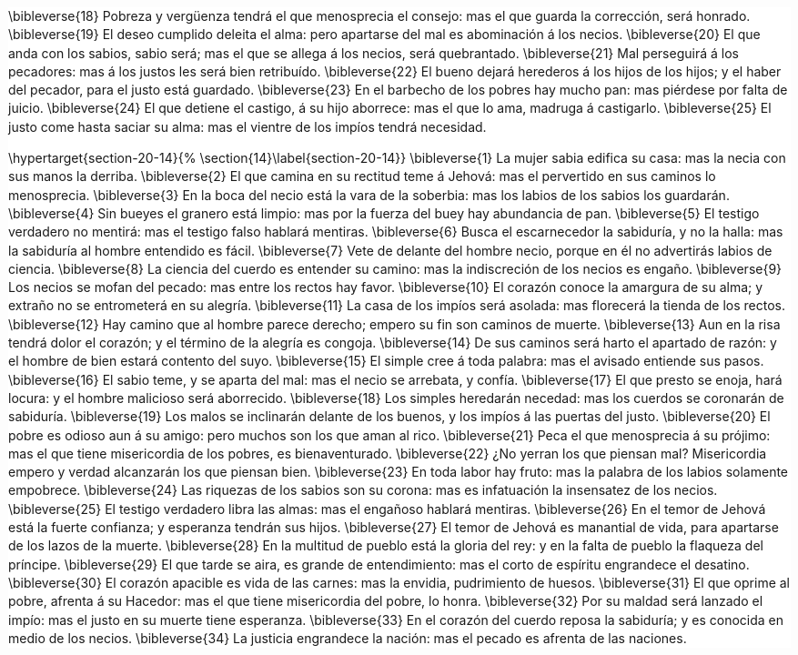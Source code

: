 \bibleverse{18} Pobreza y vergüenza tendrá el que menosprecia el consejo: mas el que guarda la corrección, será honrado. 
\bibleverse{19} El deseo cumplido deleita el alma: pero apartarse del mal es abominación á los necios. 
\bibleverse{20} El que anda con los sabios, sabio será; mas el que se allega á los necios, será quebrantado. 
\bibleverse{21} Mal perseguirá á los pecadores: mas á los justos les será bien retribuído. 
\bibleverse{22} El bueno dejará herederos á los hijos de los hijos; y el haber del pecador, para el justo está guardado. 
\bibleverse{23} En el barbecho de los pobres hay mucho pan: mas piérdese por falta de juicio. 
\bibleverse{24} El que detiene el castigo, á su hijo aborrece: mas el que lo ama, madruga á castigarlo. 
\bibleverse{25} El justo come hasta saciar su alma: mas el vientre de los impíos tendrá necesidad. 

\hypertarget{section-20-14}{%
\section{14}\label{section-20-14}}
\bibleverse{1} La mujer sabia edifica su casa: mas la necia con sus manos la derriba. 
\bibleverse{2} El que camina en su rectitud teme á Jehová: mas el pervertido en sus caminos lo menosprecia. 
\bibleverse{3} En la boca del necio está la vara de la soberbia: mas los labios de los sabios los guardarán. 
\bibleverse{4} Sin bueyes el granero está limpio: mas por la fuerza del buey hay abundancia de pan. 
\bibleverse{5} El testigo verdadero no mentirá: mas el testigo falso hablará mentiras. 
\bibleverse{6} Busca el escarnecedor la sabiduría, y no la halla: mas la sabiduría al hombre entendido es fácil. 
\bibleverse{7} Vete de delante del hombre necio, porque en él no advertirás labios de ciencia. 
\bibleverse{8} La ciencia del cuerdo es entender su camino: mas la indiscreción de los necios es engaño. 
\bibleverse{9} Los necios se mofan del pecado: mas entre los rectos hay favor. 
\bibleverse{10} El corazón conoce la amargura de su alma; y extraño no se entrometerá en su alegría. 
\bibleverse{11} La casa de los impíos será asolada: mas florecerá la tienda de los rectos. 
\bibleverse{12} Hay camino que al hombre parece derecho; empero su fin son caminos de muerte. 
\bibleverse{13} Aun en la risa tendrá dolor el corazón; y el término de la alegría es congoja. 
\bibleverse{14} De sus caminos será harto el apartado de razón: y el hombre de bien estará contento del suyo. 
\bibleverse{15} El simple cree á toda palabra: mas el avisado entiende sus pasos. 
\bibleverse{16} El sabio teme, y se aparta del mal: mas el necio se arrebata, y confía. 
\bibleverse{17} El que presto se enoja, hará locura: y el hombre malicioso será aborrecido. 
\bibleverse{18} Los simples heredarán necedad: mas los cuerdos se coronarán de sabiduría. 
\bibleverse{19} Los malos se inclinarán delante de los buenos, y los impíos á las puertas del justo. 
\bibleverse{20} El pobre es odioso aun á su amigo: pero muchos son los que aman al rico. 
\bibleverse{21} Peca el que menosprecia á su prójimo: mas el que tiene misericordia de los pobres, es bienaventurado. 
\bibleverse{22} ¿No yerran los que piensan mal? Misericordia empero y verdad alcanzarán los que piensan bien. 
\bibleverse{23} En toda labor hay fruto: mas la palabra de los labios solamente empobrece. 
\bibleverse{24} Las riquezas de los sabios son su corona: mas es infatuación la insensatez de los necios. 
\bibleverse{25} El testigo verdadero libra las almas: mas el engañoso hablará mentiras. 
\bibleverse{26} En el temor de Jehová está la fuerte confianza; y esperanza tendrán sus hijos. 
\bibleverse{27} El temor de Jehová es manantial de vida, para apartarse de los lazos de la muerte. 
\bibleverse{28} En la multitud de pueblo está la gloria del rey: y en la falta de pueblo la flaqueza del príncipe. 
\bibleverse{29} El que tarde se aira, es grande de entendimiento: mas el corto de espíritu engrandece el desatino. 
\bibleverse{30} El corazón apacible es vida de las carnes: mas la envidia, pudrimiento de huesos. 
\bibleverse{31} El que oprime al pobre, afrenta á su Hacedor: mas el que tiene misericordia del pobre, lo honra. 
\bibleverse{32} Por su maldad será lanzado el impío: mas el justo en su muerte tiene esperanza. 
\bibleverse{33} En el corazón del cuerdo reposa la sabiduría; y es conocida en medio de los necios. 
\bibleverse{34} La justicia engrandece la nación: mas el pecado es afrenta de las naciones. 